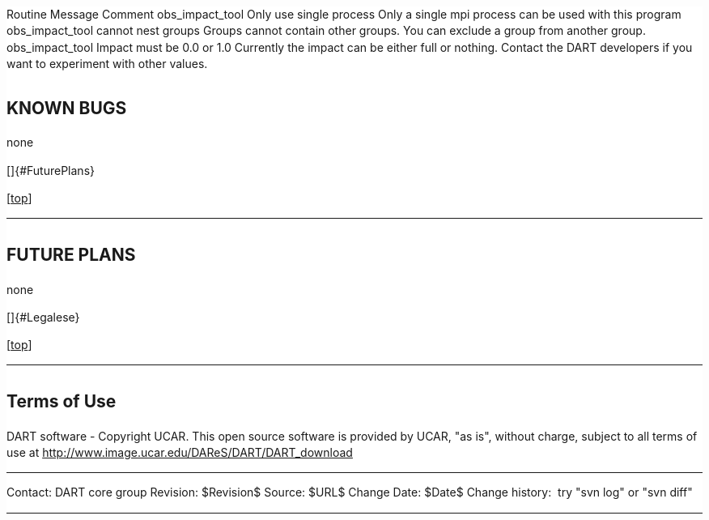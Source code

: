 <div class="errors">

Routine
Message
Comment
obs\_impact\_tool
Only use single process
Only a single mpi process can be used with this program
obs\_impact\_tool
cannot nest groups
Groups cannot contain other groups. You can exclude a group from another
group.
obs\_impact\_tool
Impact must be 0.0 or 1.0
Currently the impact can be either full or nothing. Contact the DART
developers if you want to experiment with other values.

</div>

KNOWN BUGS
----------

none

[]{#FuturePlans}

<div class="top">

\[[top](#)\]

</div>

------------------------------------------------------------------------

FUTURE PLANS
------------

none

[]{#Legalese}

<div class="top">

\[[top](#)\]

</div>

------------------------------------------------------------------------

Terms of Use
------------

DART software - Copyright UCAR. This open source software is provided by
UCAR, "as is", without charge, subject to all terms of use at
<http://www.image.ucar.edu/DAReS/DART/DART_download>

  ------------------ -----------------------------
  Contact:           DART core group
  Revision:          \$Revision\$
  Source:            \$URL\$
  Change Date:       \$Date\$
  Change history:    try "svn log" or "svn diff"
  ------------------ -----------------------------


